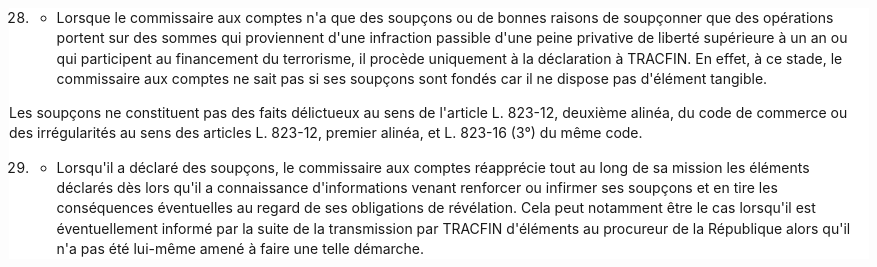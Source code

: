 28. - Lorsque le commissaire aux comptes n'a que des soupçons ou de bonnes raisons de soupçonner que des opérations portent sur des sommes qui proviennent d'une infraction passible d'une peine privative de liberté supérieure à un an ou qui participent au financement du terrorisme, il procède uniquement à la déclaration à TRACFIN. En effet, à ce stade, le commissaire aux comptes ne sait pas si ses soupçons sont fondés car il ne dispose pas d'élément tangible.

Les soupçons ne constituent pas des faits délictueux au sens de l'article L. 823-12, deuxième alinéa, du code de commerce ou des irrégularités au sens des articles L. 823-12, premier alinéa, et L. 823-16 (3°) du même code.

29. - Lorsqu'il a déclaré des soupçons, le commissaire aux comptes réapprécie tout au long de sa mission les éléments déclarés dès lors qu'il a connaissance d'informations venant renforcer ou infirmer ses soupçons et en tire les conséquences éventuelles au regard de ses obligations de révélation. Cela peut notamment être le cas lorsqu'il est éventuellement informé par la suite de la transmission par TRACFIN d'éléments au procureur de la République alors qu'il n'a pas été lui-même amené à faire une telle démarche.
